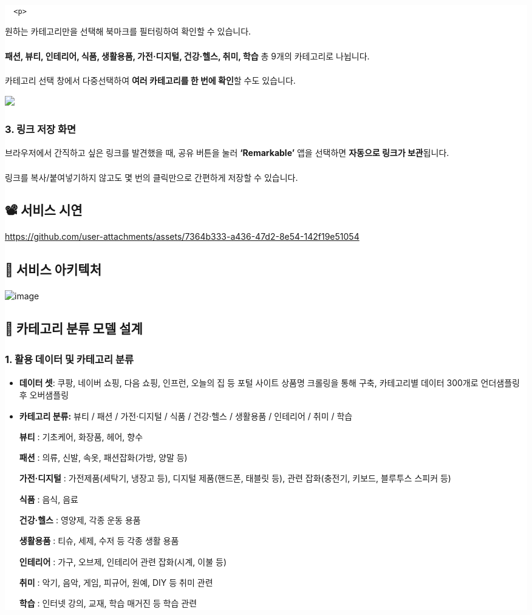       <p>
원하는 카테고리만을 선택해 북마크를 필터링하여 확인할 수 있습니다. <br><br>
<b>패션, 뷰티, 인테리어, 식품, 생활용품, 가전·디지털, 건강·헬스, 취미, 학습</b> 총 9개의 카테고리로 나뉩니다. <br><br>
카테고리 선택 창에서 다중선택하여 <b>여러 카테고리를 한 번에 확인</b>할 수도 있습니다.
      </p>
    </td>
  </tr>
  <tr>
    <td>
      <img src="https://github.com/user-attachments/assets/b40d88f2-7f44-4fdf-bb1a-527cd3f208fb" width="600"/>
    </td>
    <td>
      <h3>3. 링크 저장 화면</h3>
      <p>
브라우저에서 간직하고 싶은 링크를 발견했을 때, 공유 버튼을 눌러 <b>‘Remarkable’</b> 앱을 선택하면 <b>자동으로 링크가 보관</b>됩니다. <br><br>
링크를 복사/붙여넣기하지 않고도 몇 번의 클릭만으로 간편하게 저장할 수 있습니다.
      </p>
    </td>
  </tr>
</table>


## 📽️ 서비스 시연

https://github.com/user-attachments/assets/7364b333-a436-47d2-8e54-142f19e51054


## 🧩 서비스 아키텍처
![image](https://github.com/user-attachments/assets/f478736d-6668-4c34-b515-834ea0a0c0da)


## 🤖 카테고리 분류 모델 설계
### 1. 활용 데이터 및 카테고리 분류
- **데이터 셋**: 쿠팡, 네이버 쇼핑, 다음 쇼핑, 인프런, 오늘의 집 등 포털 사이트 상품명 크롤링을 통해 구축, 카테고리별 데이터 300개로 언더샘플링 후 오버샘플링
- **카테고리 분류:** 뷰티 / 패션 / 가전·디지털 / 식품 / 건강·헬스 / 생활용품 / 인테리어 / 취미 / 학습
    
    **뷰티** : 기초케어, 화장품, 헤어, 향수 
    
    **패션** : 의류, 신발, 속옷, 패션잡화(가방, 양말 등)
    
    **가전·디지털** : 가전제품(세탁기, 냉장고 등), 디지털 제품(핸드폰, 태블릿 등), 관련 잡화(충전기, 키보드, 블루투스 스피커 등)
    
    **식품** : 음식, 음료
    
    **건강·헬스** : 영양제, 각종 운동 용품
    
    **생활용품** : 티슈, 세제, 수저 등 각종 생활 용품
    
    **인테리어** : 가구, 오브제, 인테리어 관련 잡화(시계, 이불 등)
    
    **취미** : 악기, 음악, 게임, 피규어, 원예, DIY 등 취미 관련
    
    **학습** : 인터넷 강의, 교재, 학습 매거진 등 학습 관련
